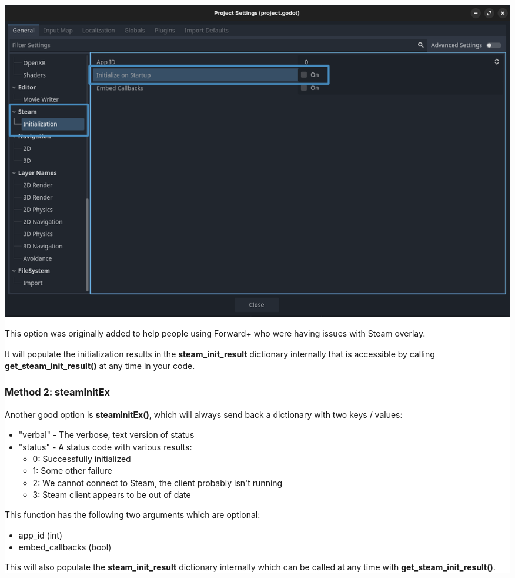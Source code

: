 ![Set Auto-initialization in Project Settings](../assets/images/tutorial-initializing-autostart.png)

This option was originally added to help people using Forward+ who were having issues with Steam overlay.

It will populate the initialization results in the **steam_init_result** dictionary internally that is accessible by calling **get_steam_init_result()** at any time in your code.

### Method 2: steamInitEx

Another good option is **steamInitEx()**, which will always send back a dictionary with two keys / values:

- "verbal" - The verbose, text version of status
- "status" - A status code with various results:
	* 0: Successfully initialized
	* 1: Some other failure
	* 2: We cannot connect to Steam, the client probably isn't running
	* 3: Steam client appears to be out of date

This function has the following two arguments which are optional:

- app_id (int)
- embed_callbacks (bool)

This will also populate the **steam_init_result** dictionary internally which can be called at any time with **get_steam_init_result()**.

